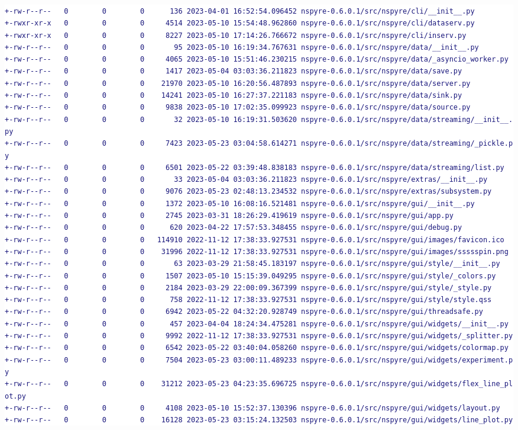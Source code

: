 ```diff
+-rw-r--r--   0        0        0      136 2023-04-01 16:52:54.096452 nspyre-0.6.0.1/src/nspyre/cli/__init__.py
+-rwxr-xr-x   0        0        0     4514 2023-05-10 15:54:48.962860 nspyre-0.6.0.1/src/nspyre/cli/dataserv.py
+-rwxr-xr-x   0        0        0     8227 2023-05-10 17:14:26.766672 nspyre-0.6.0.1/src/nspyre/cli/inserv.py
+-rw-r--r--   0        0        0       95 2023-05-10 16:19:34.767631 nspyre-0.6.0.1/src/nspyre/data/__init__.py
+-rw-r--r--   0        0        0     4065 2023-05-10 15:51:46.230215 nspyre-0.6.0.1/src/nspyre/data/_asyncio_worker.py
+-rw-r--r--   0        0        0     1417 2023-05-04 03:03:36.211823 nspyre-0.6.0.1/src/nspyre/data/save.py
+-rw-r--r--   0        0        0    21970 2023-05-10 16:20:56.487893 nspyre-0.6.0.1/src/nspyre/data/server.py
+-rw-r--r--   0        0        0    14241 2023-05-10 16:27:37.221183 nspyre-0.6.0.1/src/nspyre/data/sink.py
+-rw-r--r--   0        0        0     9838 2023-05-10 17:02:35.099923 nspyre-0.6.0.1/src/nspyre/data/source.py
+-rw-r--r--   0        0        0       32 2023-05-10 16:19:31.503620 nspyre-0.6.0.1/src/nspyre/data/streaming/__init__.py
+-rw-r--r--   0        0        0     7423 2023-05-23 03:04:58.614271 nspyre-0.6.0.1/src/nspyre/data/streaming/_pickle.py
+-rw-r--r--   0        0        0     6501 2023-05-22 03:39:48.838183 nspyre-0.6.0.1/src/nspyre/data/streaming/list.py
+-rw-r--r--   0        0        0       33 2023-05-04 03:03:36.211823 nspyre-0.6.0.1/src/nspyre/extras/__init__.py
+-rw-r--r--   0        0        0     9076 2023-05-23 02:48:13.234532 nspyre-0.6.0.1/src/nspyre/extras/subsystem.py
+-rw-r--r--   0        0        0     1372 2023-05-10 16:08:16.521481 nspyre-0.6.0.1/src/nspyre/gui/__init__.py
+-rw-r--r--   0        0        0     2745 2023-03-31 18:26:29.419619 nspyre-0.6.0.1/src/nspyre/gui/app.py
+-rw-r--r--   0        0        0      620 2023-04-22 17:57:53.348455 nspyre-0.6.0.1/src/nspyre/gui/debug.py
+-rw-r--r--   0        0        0   114910 2022-11-12 17:38:33.927531 nspyre-0.6.0.1/src/nspyre/gui/images/favicon.ico
+-rw-r--r--   0        0        0    31996 2022-11-12 17:38:33.927531 nspyre-0.6.0.1/src/nspyre/gui/images/ssssspin.png
+-rw-r--r--   0        0        0       63 2023-03-29 21:58:45.183197 nspyre-0.6.0.1/src/nspyre/gui/style/__init__.py
+-rw-r--r--   0        0        0     1507 2023-05-10 15:15:39.049295 nspyre-0.6.0.1/src/nspyre/gui/style/_colors.py
+-rw-r--r--   0        0        0     2184 2023-03-29 22:00:09.367399 nspyre-0.6.0.1/src/nspyre/gui/style/_style.py
+-rw-r--r--   0        0        0      758 2022-11-12 17:38:33.927531 nspyre-0.6.0.1/src/nspyre/gui/style/style.qss
+-rw-r--r--   0        0        0     6942 2023-05-22 04:32:20.928749 nspyre-0.6.0.1/src/nspyre/gui/threadsafe.py
+-rw-r--r--   0        0        0      457 2023-04-04 18:24:34.475281 nspyre-0.6.0.1/src/nspyre/gui/widgets/__init__.py
+-rw-r--r--   0        0        0     9992 2022-11-12 17:38:33.927531 nspyre-0.6.0.1/src/nspyre/gui/widgets/_splitter.py
+-rw-r--r--   0        0        0     6542 2023-05-22 03:40:04.058260 nspyre-0.6.0.1/src/nspyre/gui/widgets/colormap.py
+-rw-r--r--   0        0        0     7504 2023-05-23 03:00:11.489233 nspyre-0.6.0.1/src/nspyre/gui/widgets/experiment.py
+-rw-r--r--   0        0        0    31212 2023-05-23 04:23:35.696725 nspyre-0.6.0.1/src/nspyre/gui/widgets/flex_line_plot.py
+-rw-r--r--   0        0        0     4108 2023-05-10 15:52:37.130396 nspyre-0.6.0.1/src/nspyre/gui/widgets/layout.py
+-rw-r--r--   0        0        0    16128 2023-05-23 03:15:24.132503 nspyre-0.6.0.1/src/nspyre/gui/widgets/line_plot.py
```